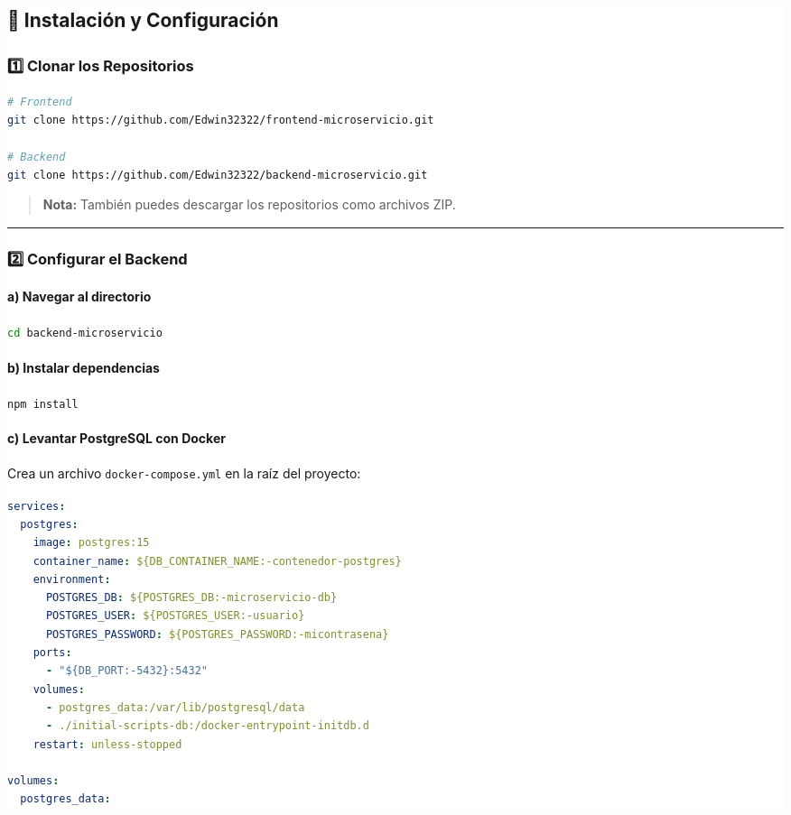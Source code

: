 
## 🚀 Instalación y Configuración

### 1️⃣ Clonar los Repositorios

```bash
# Frontend
git clone https://github.com/Edwin32322/frontend-microservicio.git

# Backend
git clone https://github.com/Edwin32322/backend-microservicio.git
```

> **Nota:** También puedes descargar los repositorios como archivos ZIP.

---

### 2️⃣ Configurar el Backend

#### a) Navegar al directorio

```bash
cd backend-microservicio
```

#### b) Instalar dependencias

```bash
npm install
```

#### c) Levantar PostgreSQL con Docker

Crea un archivo `docker-compose.yml` en la raíz del proyecto:

```yaml
services:
  postgres:
    image: postgres:15
    container_name: ${DB_CONTAINER_NAME:-contenedor-postgres}
    environment:
      POSTGRES_DB: ${POSTGRES_DB:-microservicio-db}
      POSTGRES_USER: ${POSTGRES_USER:-usuario}
      POSTGRES_PASSWORD: ${POSTGRES_PASSWORD:-micontrasena}
    ports:
      - "${DB_PORT:-5432}:5432"
    volumes:
      - postgres_data:/var/lib/postgresql/data
      - ./initial-scripts-db:/docker-entrypoint-initdb.d
    restart: unless-stopped

volumes:
  postgres_data:
```
